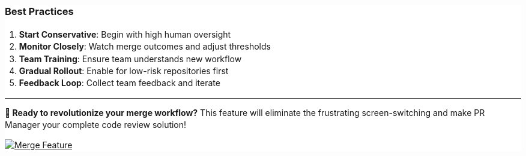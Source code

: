### **Best Practices**

1. **Start Conservative**: Begin with high human oversight
2. **Monitor Closely**: Watch merge outcomes and adjust thresholds
3. **Team Training**: Ensure team understands new workflow
4. **Gradual Rollout**: Enable for low-risk repositories first
5. **Feedback Loop**: Collect team feedback and iterate

---

**🔀 Ready to revolutionize your merge workflow?** This feature will eliminate the frustrating screen-switching and make PR Manager your complete code review solution!

[![Merge Feature](https://img.shields.io/badge/Feature-Coming%20Soon-orange?style=for-the-badge)](https://github.com/mdsajid2/prmanager)
